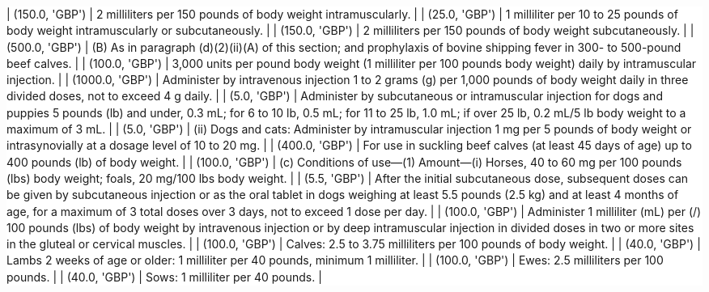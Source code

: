| (150.0, 'GBP')  | 2 milliliters per 150 pounds of body weight intramuscularly.                                                                                                                                                                                                                                                                                               |
| (25.0, 'GBP')   | 1 milliliter per 10 to 25 pounds of body weight intramuscularly or subcutaneously.                                                                                                                                                                                                                                                                         |
| (150.0, 'GBP')  | 2 milliliters per 150 pounds of body weight subcutaneously.                                                                                                                                                                                                                                                                                                |
| (500.0, 'GBP')  | (B) As in paragraph (d)(2)(ii)(A) of this section; and prophylaxis of bovine shipping fever in 300- to 500-pound beef calves.                                                                                                                                                                                                                              |
| (100.0, 'GBP')  | 3,000 units per pound body weight (1 milliliter per 100 pounds body weight) daily by intramuscular injection.                                                                                                                                                                                                                                              |
| (1000.0, 'GBP') | Administer by intravenous injection 1 to 2 grams (g) per 1,000 pounds of body weight daily in three divided doses, not to exceed 4 g daily.                                                                                                                                                                                                                |
| (5.0, 'GBP')    | Administer by subcutaneous or intramuscular injection for dogs and puppies 5 pounds (lb) and under, 0.3 mL; for 6 to 10 lb, 0.5 mL; for 11 to 25 lb, 1.0 mL; if over 25 lb, 0.2 mL/5 lb body weight to a maximum of 3 mL.                                                                                                                                  |
| (5.0, 'GBP')    | (ii) Dogs and cats: Administer by intramuscular injection 1 mg per 5 pounds of body weight or intrasynovially at a dosage level of 10 to 20 mg.                                                                                                                                                                                                            |
| (400.0, 'GBP')  | For use in suckling beef calves (at least 45 days of age) up to 400 pounds (lb) of body weight.                                                                                                                                                                                                                                                            |
| (100.0, 'GBP')  | (c) Conditions of use&#8212;(1) Amount&#8212;(i) Horses, 40 to 60 mg per 100 pounds (lbs) body weight; foals, 20 mg/100 lbs body weight.                                                                                                                                                                                                                   |
| (5.5, 'GBP')    | After the initial subcutaneous dose, subsequent doses can be given by subcutaneous injection or as the oral tablet in dogs weighing at least 5.5 pounds (2.5 kg) and at least 4 months of age, for a maximum of 3 total doses over 3 days, not to exceed 1 dose per day.                                                                                   |
| (100.0, 'GBP')  | Administer 1 milliliter (mL) per (/) 100 pounds (lbs) of body weight by intravenous injection or by deep intramuscular injection in divided doses in two or more sites in the gluteal or cervical muscles.                                                                                                                                                 |
| (100.0, 'GBP')  | Calves: 2.5 to 3.75 milliliters per 100 pounds of body weight.                                                                                                                                                                                                                                                                                             |
| (40.0, 'GBP')   | Lambs 2 weeks of age or older: 1 milliliter per 40 pounds, minimum 1 milliliter.                                                                                                                                                                                                                                                                           |
| (100.0, 'GBP')  | Ewes: 2.5 milliliters per 100 pounds.                                                                                                                                                                                                                                                                                                                      |
| (40.0, 'GBP')   | Sows: 1 milliliter per 40 pounds.                                                                                                                                                                                                                                                                                                                          |